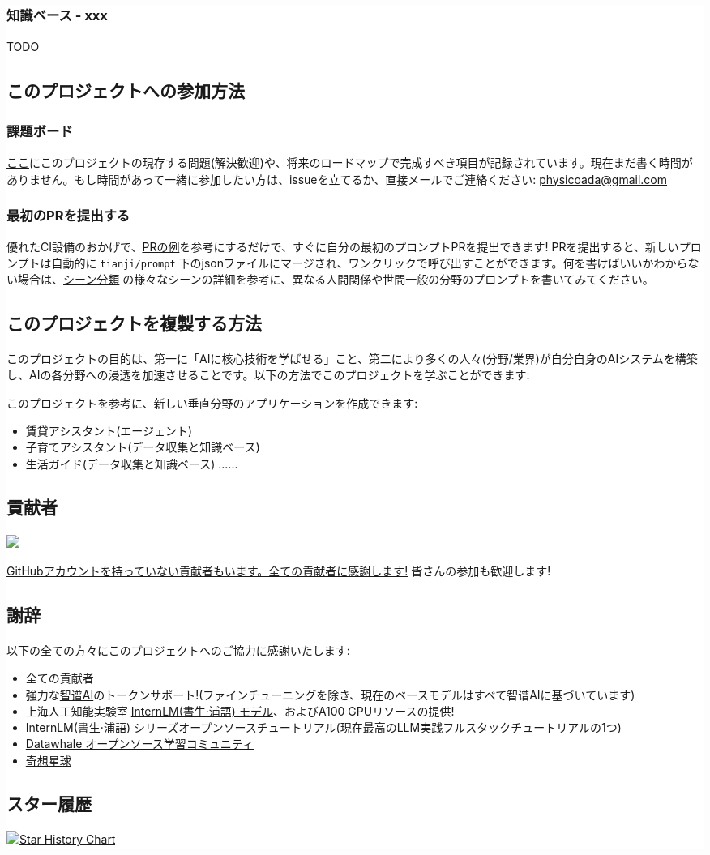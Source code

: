 ### 知識ベース - xxx
TODO

## このプロジェクトへの参加方法

### 課題ボード

[ここ](https://github.com/SocialAI-tianji/Tianji/issues/31)にこのプロジェクトの現存する問題(解決歓迎)や、将来のロードマップで完成すべき項目が記録されています。現在まだ書く時間がありません。もし時間があって一緒に参加したい方は、issueを立てるか、直接メールでご連絡ください: physicoada@gmail.com

### 最初のPRを提出する
  
優れたCI設備のおかげで、[PRの例](https://github.com/SocialAI-tianji/Tianji/pull/27)を参考にするだけで、すぐに自分の最初のプロンプトPRを提出できます!
PRを提出すると、新しいプロンプトは自動的に `tianji/prompt` 下のjsonファイルにマージされ、ワンクリックで呼び出すことができます。何を書けばいいかわからない場合は、[シーン分類](test/場景分类) の様々なシーンの詳細を参考に、異なる人間関係や世間一般の分野のプロンプトを書いてみてください。

## このプロジェクトを複製する方法

このプロジェクトの目的は、第一に「AIに核心技術を学ばせる」こと、第二により多くの人々(分野/業界)が自分自身のAIシステムを構築し、AIの各分野への浸透を加速させることです。以下の方法でこのプロジェクトを学ぶことができます:

このプロジェクトを参考に、新しい垂直分野のアプリケーションを作成できます:
  - 賃貸アシスタント(エージェント)
  - 子育てアシスタント(データ収集と知識ベース)
  - 生活ガイド(データ収集と知識ベース)
  ......

## 貢献者

<a href="https://github.com/eryajf/learn-github/graphs/contributors">
  <img src="https://contrib.rocks/image?repo=SocialAI-tianji/Tianji" />
</a>

[GitHubアカウントを持っていない貢献者もいます。全ての貢献者に感謝します!](docs/contributor.md) 皆さんの参加も歓迎します!

## 謝辞

以下の全ての方々にこのプロジェクトへのご協力に感謝いたします:

- 全ての貢献者
- 強力な[智谱AI](https://open.bigmodel.cn/)のトークンサポート!(ファインチューニングを除き、現在のベースモデルはすべて智谱AIに基づいています)
- 上海人工知能実験室 [InternLM(書生·浦語) モデル](https://github.com/InternLM/InternLM)、およびA100 GPUリソースの提供!
- [InternLM(書生·浦語) シリーズオープンソースチュートリアル(現在最高のLLM実践フルスタックチュートリアルの1つ)](https://github.com/InternLM/tutorial)
- [Datawhale オープンソース学習コミュニティ](https://github.com/datawhalechina)
- [奇想星球](https://1aigc.cn/)

## スター履歴

[![Star History Chart](https://api.star-history.com/svg?repos=SocialAI-tianji/Tianji&type=Date)](https://star-history.com/#SocialAI-tianji/Tianji&Date)